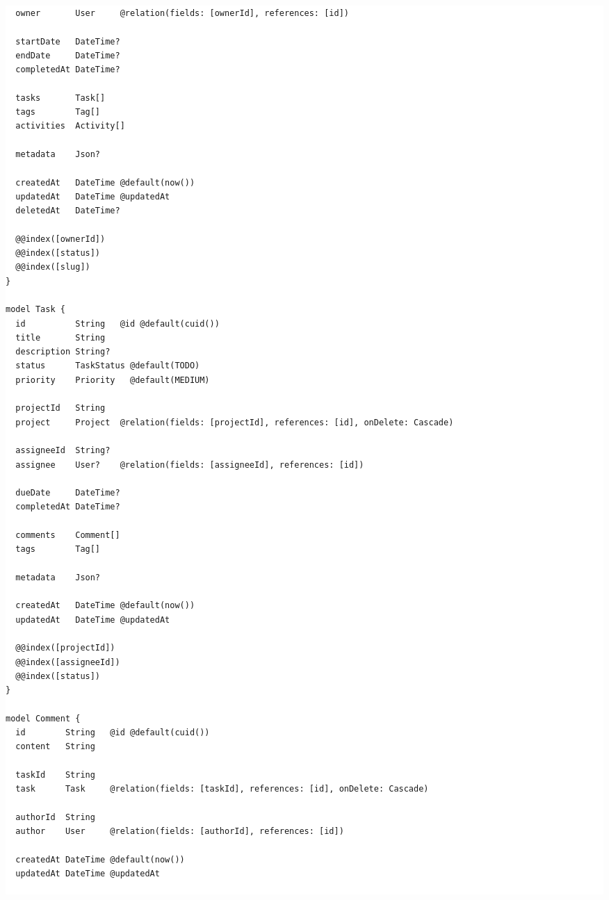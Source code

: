 ```prisma
  owner       User     @relation(fields: [ownerId], references: [id])
  
  startDate   DateTime?
  endDate     DateTime?
  completedAt DateTime?
  
  tasks       Task[]
  tags        Tag[]
  activities  Activity[]
  
  metadata    Json?
  
  createdAt   DateTime @default(now())
  updatedAt   DateTime @updatedAt
  deletedAt   DateTime?
  
  @@index([ownerId])
  @@index([status])
  @@index([slug])
}

model Task {
  id          String   @id @default(cuid())
  title       String
  description String?
  status      TaskStatus @default(TODO)
  priority    Priority   @default(MEDIUM)
  
  projectId   String
  project     Project  @relation(fields: [projectId], references: [id], onDelete: Cascade)
  
  assigneeId  String?
  assignee    User?    @relation(fields: [assigneeId], references: [id])
  
  dueDate     DateTime?
  completedAt DateTime?
  
  comments    Comment[]
  tags        Tag[]
  
  metadata    Json?
  
  createdAt   DateTime @default(now())
  updatedAt   DateTime @updatedAt
  
  @@index([projectId])
  @@index([assigneeId])
  @@index([status])
}

model Comment {
  id        String   @id @default(cuid())
  content   String
  
  taskId    String
  task      Task     @relation(fields: [taskId], references: [id], onDelete: Cascade)
  
  authorId  String
  author    User     @relation(fields: [authorId], references: [id])
  
  createdAt DateTime @default(now())
  updatedAt DateTime @updatedAt
  
```